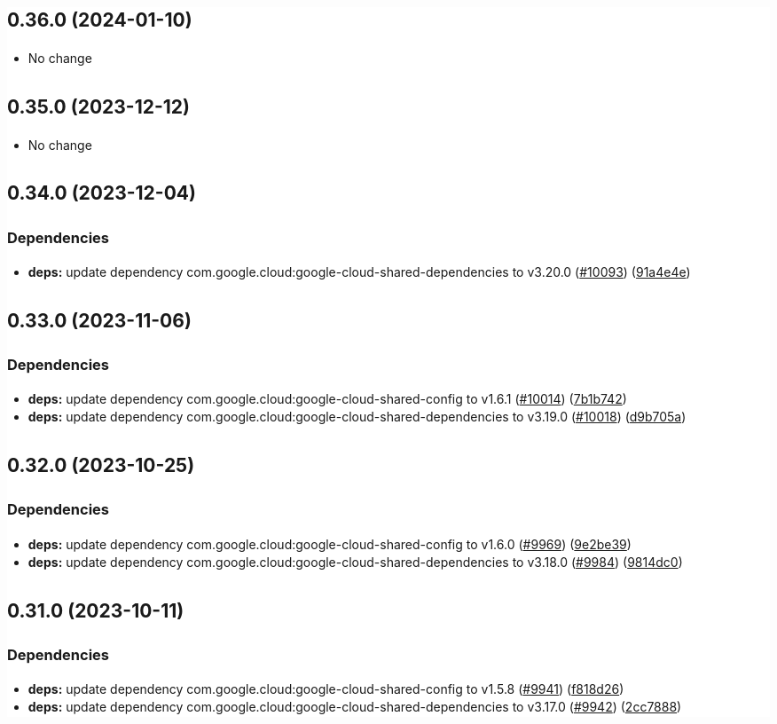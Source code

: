 ## 0.36.0 (2024-01-10)

* No change


## 0.35.0 (2023-12-12)

* No change


## 0.34.0 (2023-12-04)

### Dependencies

* **deps:** update dependency com.google.cloud:google-cloud-shared-dependencies to v3.20.0 ([#10093](https://github.com/googleapis/google-cloud-java/issues/10093)) ([91a4e4e](https://github.com/googleapis/google-cloud-java/commit/91a4e4e20252f667b8fc6bda0d9ceaf947348274))


## 0.33.0 (2023-11-06)

### Dependencies

* **deps:** update dependency com.google.cloud:google-cloud-shared-config to v1.6.1 ([#10014](https://github.com/googleapis/google-cloud-java/issues/10014)) ([7b1b742](https://github.com/googleapis/google-cloud-java/commit/7b1b742dab21139398032549fb03e127b1a03841))
* **deps:** update dependency com.google.cloud:google-cloud-shared-dependencies to v3.19.0 ([#10018](https://github.com/googleapis/google-cloud-java/issues/10018)) ([d9b705a](https://github.com/googleapis/google-cloud-java/commit/d9b705aaed8ea4447c7a02d5c54300f8909a30b1))


## 0.32.0 (2023-10-25)

### Dependencies

* **deps:** update dependency com.google.cloud:google-cloud-shared-config to v1.6.0 ([#9969](https://github.com/googleapis/google-cloud-java/issues/9969)) ([9e2be39](https://github.com/googleapis/google-cloud-java/commit/9e2be39c5b2d7764421325f65a6d0d06351fcda5))
* **deps:** update dependency com.google.cloud:google-cloud-shared-dependencies to v3.18.0 ([#9984](https://github.com/googleapis/google-cloud-java/issues/9984)) ([9814dc0](https://github.com/googleapis/google-cloud-java/commit/9814dc092ad7edb7b1b21f87fa48d76a2423d731))


## 0.31.0 (2023-10-11)

### Dependencies

* **deps:** update dependency com.google.cloud:google-cloud-shared-config to v1.5.8 ([#9941](https://github.com/googleapis/google-cloud-java/issues/9941)) ([f818d26](https://github.com/googleapis/google-cloud-java/commit/f818d26968e1f19d302da1f1ea0145b2cc496ce0))
* **deps:** update dependency com.google.cloud:google-cloud-shared-dependencies to v3.17.0 ([#9942](https://github.com/googleapis/google-cloud-java/issues/9942)) ([2cc7888](https://github.com/googleapis/google-cloud-java/commit/2cc78885d76ae5e7dfc4cc9f3034c25fa22c6cc1))
